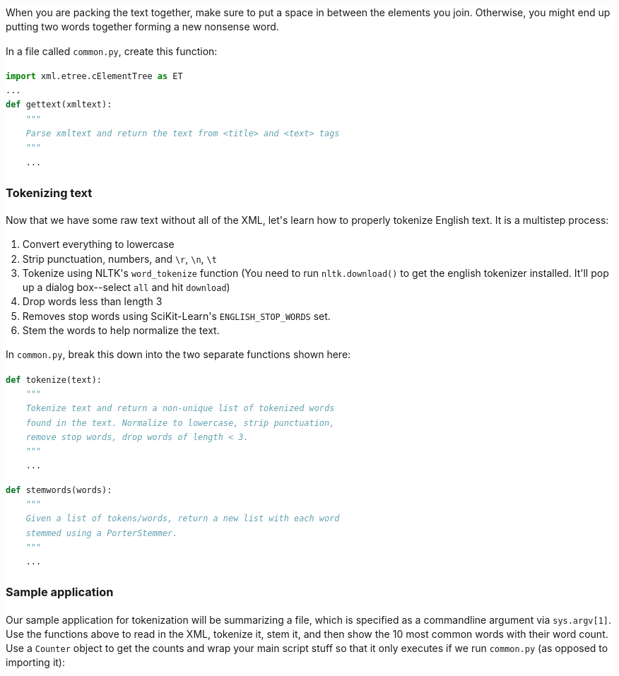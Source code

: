 When you are packing the text together, make sure to put a space in between the elements you join. Otherwise, you might end up putting two words together forming a new nonsense word. 

In a file called `common.py`, create this function:

```python
import xml.etree.cElementTree as ET
...
def gettext(xmltext):
    """
    Parse xmltext and return the text from <title> and <text> tags
    """
    ...
```

### Tokenizing text

Now that we have some raw text without all of the XML, let's learn how to properly tokenize English text. It is a multistep process:

1. Convert everything to lowercase
2.  Strip punctuation, numbers, and `\r`, `\n`\, `\t`
3.  Tokenize using NLTK's `word_tokenize` function (You need to run `nltk.download()` to get the english tokenizer installed. It'll pop up a dialog box--select `all` and hit `download`)
4.  Drop words less than length 3
5.  Removes stop words using SciKit-Learn's `ENGLISH_STOP_WORDS` set. 
6.  Stem the words to help normalize the text.

In `common.py`, break this down into the two separate functions shown here:

```python
def tokenize(text):
    """
    Tokenize text and return a non-unique list of tokenized words
    found in the text. Normalize to lowercase, strip punctuation,
    remove stop words, drop words of length < 3.
    """
    ...
```

```python
def stemwords(words):
    """
    Given a list of tokens/words, return a new list with each word
    stemmed using a PorterStemmer.
    """
    ...
```

### Sample application

Our sample application for tokenization will be summarizing a file, which is specified as a commandline argument via `sys.argv[1]`. Use the functions above to read in the XML, tokenize it, stem it, and then show the 10 most common words with their word count.  Use a `Counter` object to get the counts and wrap your main script stuff so that it only executes if we run `common.py` (as opposed to importing it):
